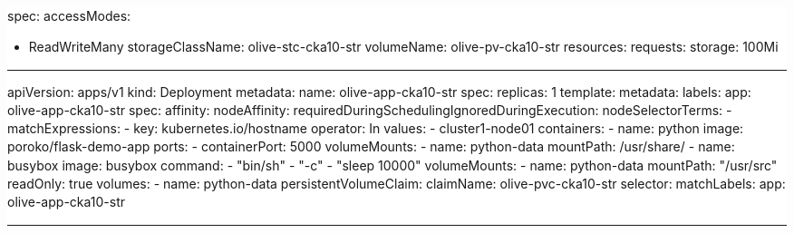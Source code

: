 spec:
  accessModes:
  - ReadWriteMany
  storageClassName: olive-stc-cka10-str
  volumeName: olive-pv-cka10-str
  resources:
    requests:
      storage: 100Mi

---
apiVersion: apps/v1
kind: Deployment
metadata:
  name: olive-app-cka10-str
spec:
  replicas: 1
  template:
    metadata:
      labels:
        app: olive-app-cka10-str
    spec:
      affinity:
        nodeAffinity:
          requiredDuringSchedulingIgnoredDuringExecution:
            nodeSelectorTerms:
            - matchExpressions:
              - key: kubernetes.io/hostname
                operator: In
                values:
                  - cluster1-node01
      containers:
      - name: python
        image: poroko/flask-demo-app
        ports:
        - containerPort: 5000
        volumeMounts:
        - name: python-data
          mountPath: /usr/share/
      - name: busybox
        image: busybox
        command:
          - "bin/sh"
          - "-c"
          - "sleep 10000"
        volumeMounts:
          - name: python-data
            mountPath: "/usr/src"
            readOnly: true
      volumes:
      - name: python-data
        persistentVolumeClaim:
          claimName: olive-pvc-cka10-str
  selector:
    matchLabels:
      app: olive-app-cka10-str

---